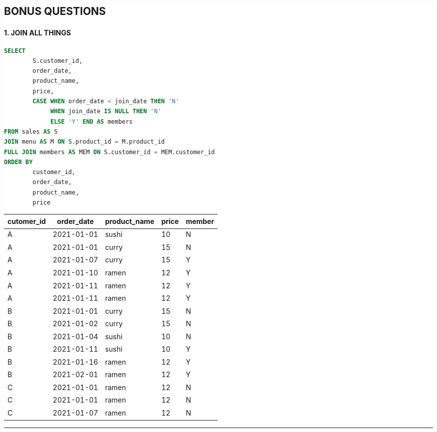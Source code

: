 ## BONUS QUESTIONS 

**1. JOIN ALL THINGS**
```sql
SELECT 
        S.customer_id,
        order_date,
        product_name,
        price,
        CASE WHEN order_date < join_date THEN 'N'
             WHEN join_date IS NULL THEN 'N' 
             ELSE 'Y' END AS members
FROM sales AS S
JOIN menu AS M ON S.product_id = M.product_id
FULL JOIN members AS MEM ON S.customer_id = MEM.customer_id
ORDER BY 
        customer_id,
        order_date,
        product_name,
        price
```

| cutomer_id     |  order_date   |  product_name   | price   |	member   |
| -------------- | ------------- | --------------- | ------- | --------- |
| A              |   2021-01-01  |     sushi       |  10     |    N      |
| A              |   2021-01-01  |     curry       |  15     |    N      |
| A              |   2021-01-07  |     curry       |  15     |    Y      |
| A              |   2021-01-10  |     ramen       |  12     |    Y      |
| A              |   2021-01-11  |     ramen       |  12     |    Y      |
| A              |   2021-01-11  |     ramen       |  12     |    Y      |
| B              |   2021-01-01  |     curry       |  15     |    N      |
| B              |   2021-01-02  |     curry       |  15     |    N      |
| B              |   2021-01-04  |     sushi       |  10     |    N      |
| B              |   2021-01-11  |     sushi       |  10     |    Y      |
| B              |   2021-01-16  |     ramen       |  12     |    Y      |
| B              |   2021-02-01  |     ramen       |  12     |    Y      |
| C              |   2021-01-01  |     ramen       |  12     |    N      |
| C              |   2021-01-01  |     ramen       |  12     |    N      |
| C              |   2021-01-07  |     ramen       |  12     |    N      |

---
